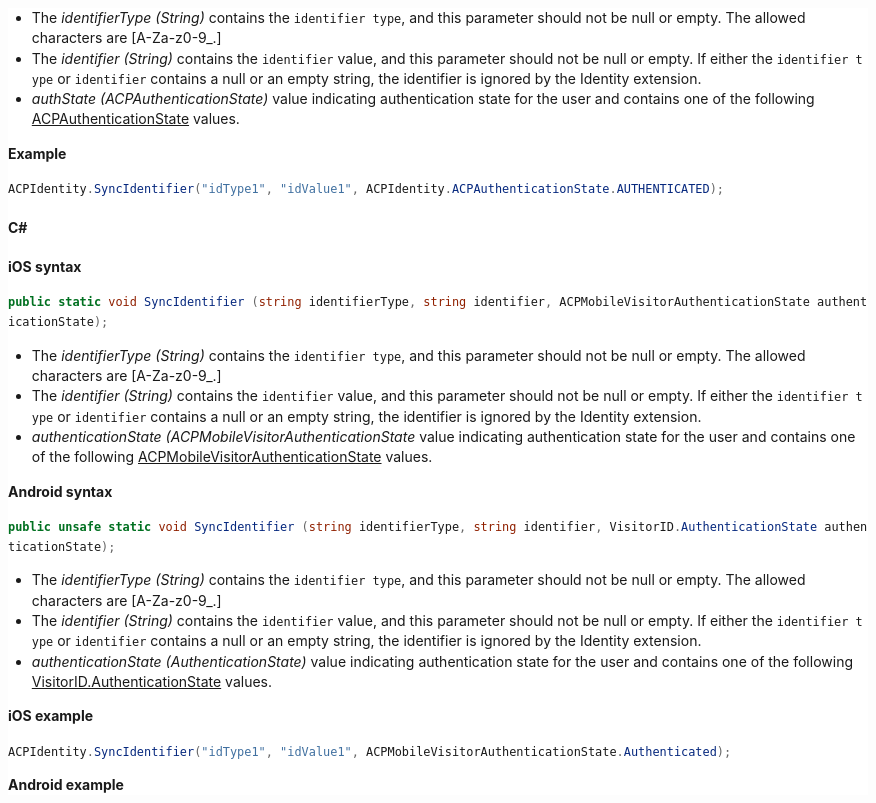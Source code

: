 * The _identifierType (String)_ contains the `identifier type`, and this parameter should not be null or empty. The allowed characters are [A-Za-z0-9_.]
* The _identifier (String)_ contains the `identifier` value, and this parameter should not be null or empty. If either the `identifier type` or `identifier` contains a null or an empty string, the identifier is ignored by the Identity extension.
* _authState (ACPAuthenticationState)_ value indicating authentication state for the user and contains one of the following [ACPAuthenticationState](#public-classes) values.

**Example**

```csharp
ACPIdentity.SyncIdentifier("idType1", "idValue1", ACPIdentity.ACPAuthenticationState.AUTHENTICATED);
```

<Variant platform="xamarin" api="sync-identifier" repeat="11"/>

#### C#

**iOS syntax**

```csharp
public static void SyncIdentifier (string identifierType, string identifier, ACPMobileVisitorAuthenticationState authenticationState);
```

* The _identifierType (String)_ contains the `identifier type`, and this parameter should not be null or empty. The allowed characters are [A-Za-z0-9_.]
* The _identifier (String)_ contains the `identifier` value, and this parameter should not be null or empty. If either the `identifier type` or `identifier` contains a null or an empty string, the identifier is ignored by the Identity extension.
* _authenticationState (ACPMobileVisitorAuthenticationState_ value indicating authentication state for the user and contains one of the following [ACPMobileVisitorAuthenticationState](#public-classes) values.

**Android syntax**

```csharp
public unsafe static void SyncIdentifier (string identifierType, string identifier, VisitorID.AuthenticationState authenticationState);
```

* The _identifierType (String)_ contains the `identifier type`, and this parameter should not be null or empty. The allowed characters are [A-Za-z0-9_.]
* The _identifier (String)_ contains the `identifier` value, and this parameter should not be null or empty. If either the `identifier type` or `identifier` contains a null or an empty string, the identifier is ignored by the Identity extension.
* _authenticationState (AuthenticationState)_ value indicating authentication state for the user and contains one of the following [VisitorID.AuthenticationState](#public-classes) values.

**iOS example**

```csharp
ACPIdentity.SyncIdentifier("idType1", "idValue1", ACPMobileVisitorAuthenticationState.Authenticated);
```

**Android example**
